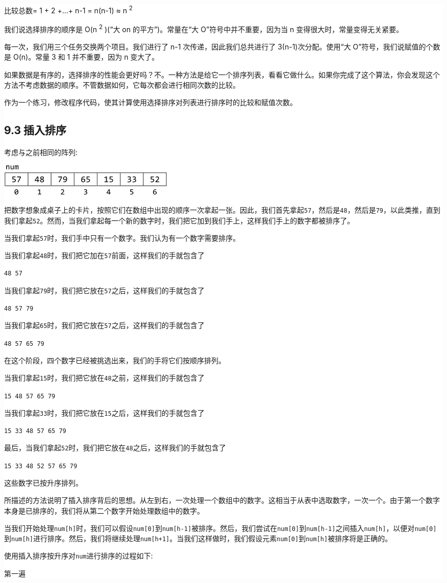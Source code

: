 比较总数= 1 + 2 +...+ n-1 = n(n-1) ≈ n <sup>2</sup>

我们说选择排序的顺序是 O(n <sup>2</sup> )(“大 on 的平方”)。常量在“大 O”符号中并不重要，因为当 n 变得很大时，常量变得无关紧要。

每一次，我们用三个任务交换两个项目。我们进行了 n-1 次传递，因此我们总共进行了 3(n-1)次分配。使用“大 O”符号，我们说赋值的个数是 O(n)。常量 3 和 1 并不重要，因为 n 变大了。

如果数据是有序的，选择排序的性能会更好吗？不。一种方法是给它一个排序列表，看看它做什么。如果你完成了这个算法，你会发现这个方法不考虑数据的顺序。不管数据如何，它每次都会进行相同次数的比较。

作为一个练习，修改程序代码，使其计算使用选择排序对列表进行排序时的比较和赋值次数。

## 9.3 插入排序

考虑与之前相同的阵列:

![A978-1-4842-1371-1_9_Figj_HTML.gif](img/A978-1-4842-1371-1_9_Figj_HTML.gif)

把数字想象成桌子上的卡片，按照它们在数组中出现的顺序一次拿起一张。因此，我们首先拿起`57`，然后是`48`，然后是`79`，以此类推，直到我们拿起`52`。然而，当我们拿起每一个新的数字时，我们把它加到我们手上，这样我们手上的数字都被排序了。

当我们拿起`57`时，我们手中只有一个数字。我们认为有一个数字需要排序。

当我们拿起`48`时，我们把它加在`57`前面，这样我们的手就包含了

`48 57`

当我们拿起`79`时，我们把它放在`57`之后，这样我们的手就包含了

`48 57 79`

当我们拿起`65`时，我们把它放在`57`之后，这样我们的手就包含了

`48 57 65 79`

在这个阶段，四个数字已经被挑选出来，我们的手将它们按顺序排列。

当我们拿起`15`时，我们把它放在`48`之前，这样我们的手就包含了

`15 48 57 65 79`

当我们拿起`33`时，我们把它放在`15`之后，这样我们的手就包含了

`15 33 48 57 65 79`

最后，当我们拿起`52`时，我们把它放在`48`之后，这样我们的手就包含了

`15 33 48 52 57 65 79`

这些数字已按升序排列。

所描述的方法说明了插入排序背后的思想。从左到右，一次处理一个数组中的数字。这相当于从表中选取数字，一次一个。由于第一个数字本身是已排序的，我们将从第二个数字开始处理数组中的数字。

当我们开始处理`num[h]`时，我们可以假设`num[0]`到`num[h-1]`被排序。然后，我们尝试在`num[0]`到`num[h-1]`之间插入`num[h]`，以便对`num[0]`到`num[h]`进行排序。然后，我们将继续处理`num[h+1]`。当我们这样做时，我们假设元素`num[0]`到`num[h]`被排序将是正确的。

使用插入排序按升序对`num`进行排序的过程如下:

第一遍
